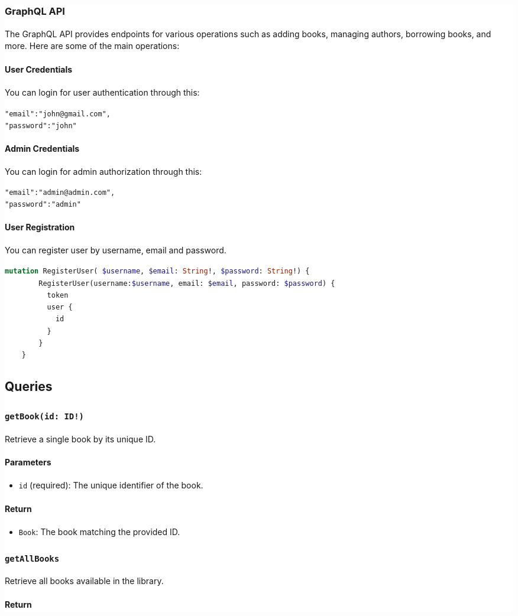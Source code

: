 ### GraphQL API

The GraphQL API provides endpoints for various operations such as adding books, managing authors, borrowing books, and more. Here are some of the main operations:

#### User Credentials 

You can login for user authentication through this:

```code
"email":"john@gmail.com",
"password":"john"
```
#### Admin Credentials

You can login for admin authorization through this:

```code
"email":"admin@admin.com",
"password":"admin"
```
#### User Registration

You can register user by username, email and password.

```graphql
mutation RegisterUser( $username, $email: String!, $password: String!) {
        RegisterUser(username:$username, email: $email, password: $password) {
          token
          user {
            id
          }
        }
    }
```
## Queries

### `getBook(id: ID!)`

Retrieve a single book by its unique ID.

#### Parameters

- `id` (required): The unique identifier of the book.

#### Return

- `Book`: The book matching the provided ID.

### `getAllBooks`

Retrieve all books available in the library.

#### Return
